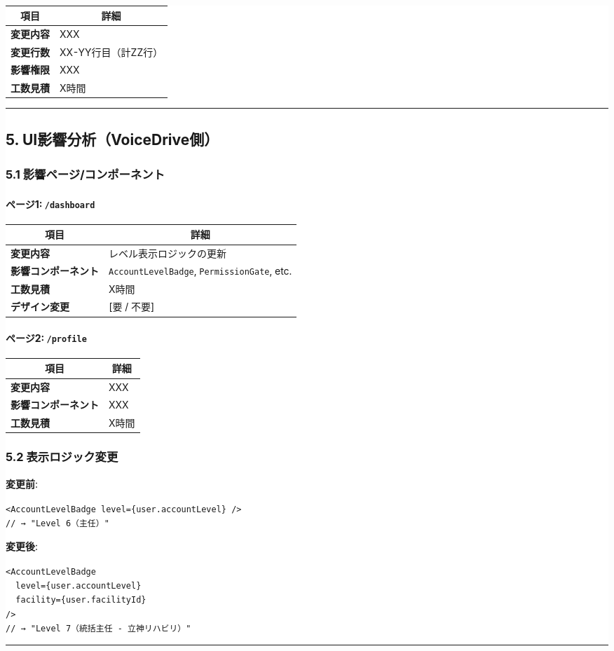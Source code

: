 | 項目 | 詳細 |
|------|------|
| **変更内容** | XXX |
| **変更行数** | XX-YY行目（計ZZ行） |
| **影響権限** | XXX |
| **工数見積** | X時間 |

---

## 5. UI影響分析（VoiceDrive側）

### 5.1 影響ページ/コンポーネント

#### ページ1: `/dashboard`

| 項目 | 詳細 |
|------|------|
| **変更内容** | レベル表示ロジックの更新 |
| **影響コンポーネント** | `AccountLevelBadge`, `PermissionGate`, etc. |
| **工数見積** | X時間 |
| **デザイン変更** | [要 / 不要] |

#### ページ2: `/profile`

| 項目 | 詳細 |
|------|------|
| **変更内容** | XXX |
| **影響コンポーネント** | XXX |
| **工数見積** | X時間 |

### 5.2 表示ロジック変更

**変更前**:
```tsx
<AccountLevelBadge level={user.accountLevel} />
// → "Level 6（主任）"
```

**変更後**:
```tsx
<AccountLevelBadge
  level={user.accountLevel}
  facility={user.facilityId}
/>
// → "Level 7（統括主任 - 立神リハビリ）"
```

---